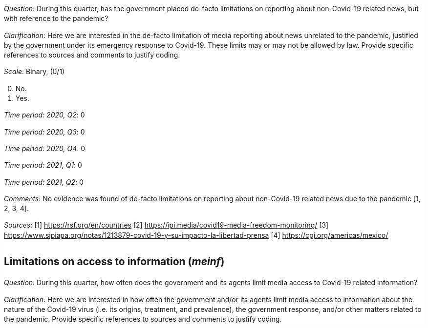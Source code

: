 *Question*: During this quarter,  has the government placed de-facto limitations on reporting about non-Covid-19 related news, but with reference to the pandemic?

 

*Clarification*: Here we are interested in the de-facto limitation of media reporting about news unrelated to the pandemic, justified by the government under its emergency response to Covid-19. These limits may or may not be allowed by law. Provide specific references to sources and comments to justify coding. 

 

*Scale*: Binary, (0/1) 

 0. No. 
 1. Yes.

 
*Time period: 2020, Q2*: 0

 
*Time period: 2020, Q3*: 0

 
*Time period: 2020, Q4*: 0

 
*Time period: 2021, Q1*: 0

 
*Time period: 2021, Q2*: 0

 

*Comments*:
 No evidence was found of de-facto limitations on reporting about non-Covid-19 related news due to the pandemic [1, 2, 3, 4]. 

*Sources*:
 [1]
https://rsf.org/en/countries
[2]
https://ipi.media/covid19-media-freedom-monitoring/
[3]
https://www.sipiapa.org/notas/1213879-covid-19-y-su-impacto-la-libertad-prensa
[4]
https://cpj.org/americas/mexico/





## Limitations on access to information (*meinf*) 

*Question*: During this quarter, how often does the government and its agents limit media access to Covid-19 related information? 

 

*Clarification*: Here we are interested in how often the government and/or its agents limit media access to information about the nature of the Covid-19 virus (i.e. its origins, treatment, and prevalence), the government response, and/or other matters related to the pandemic. Provide specific references to sources and comments to justify coding.
